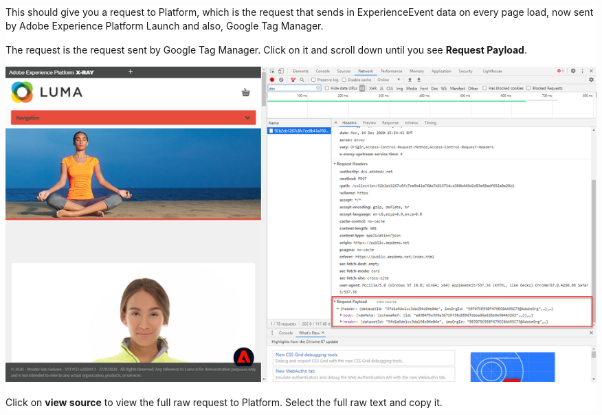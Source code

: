 This should give you a request to Platform, which is the request that sends in ExperienceEvent data on every page load, now sent by Adobe Experience Platform Launch and also, Google Tag Manager.

The request is the request sent by Google Tag Manager. Click on it and scroll down until you see **Request Payload**.

![Verify Calls](./images/payload.png)

Click on **view source** to view the full raw request to Platform. Select the full raw text and copy it.
